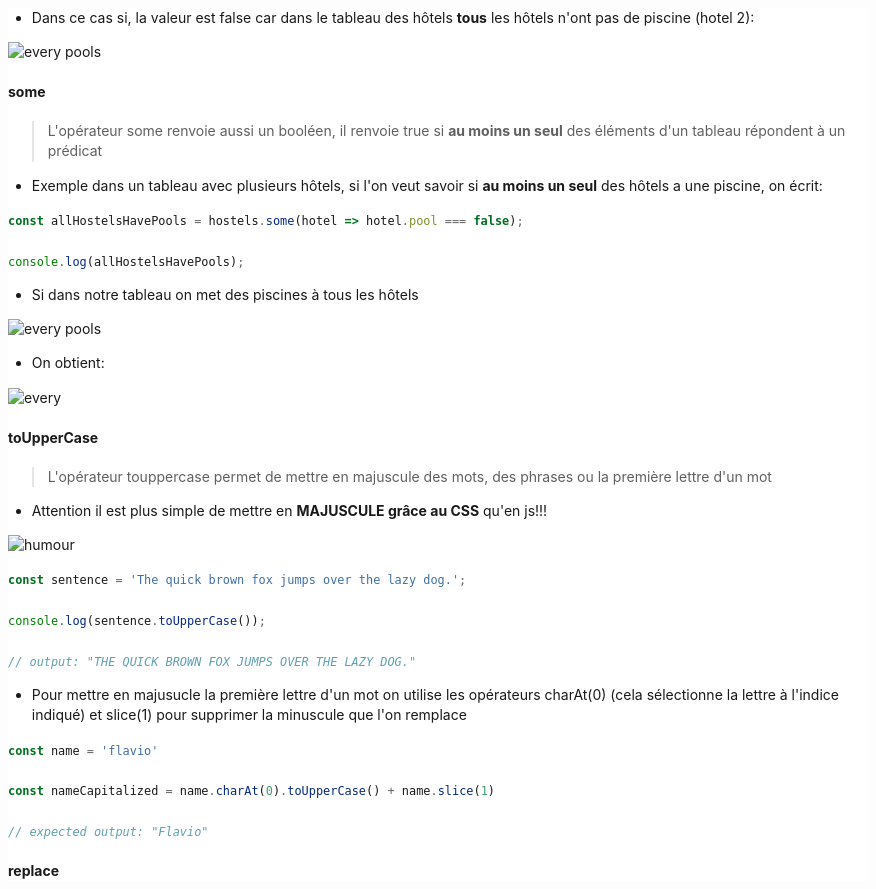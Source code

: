 * Dans ce cas si, la valeur est false car dans le tableau des hôtels **tous** les hôtels n'ont pas de piscine (hotel 2):

![every pools](img/pools.PNG)

#### some

> L'opérateur some renvoie aussi un booléen, il renvoie true si **au moins un seul** des éléments d'un tableau répondent à un prédicat

* Exemple dans un tableau avec plusieurs hôtels, si l'on veut savoir si **au moins un seul** des hôtels a une piscine, on écrit:

```javascript
const allHostelsHavePools = hostels.some(hotel => hotel.pool === false);

console.log(allHostelsHavePools);
``` 
* Si dans notre tableau on met des piscines à tous les hôtels

![every pools](img/some%20pools.PNG)

* On obtient:

![every](img/some.PNG)

#### toUpperCase

> L'opérateur touppercase permet de mettre en majuscule des mots, des phrases ou la première lettre d'un mot

* Attention il est plus simple de mettre en **MAJUSCULE grâce au CSS** qu'en js!!!

![humour](img/uppercase.jpg)

```javascript
const sentence = 'The quick brown fox jumps over the lazy dog.';

console.log(sentence.toUpperCase());

// output: "THE QUICK BROWN FOX JUMPS OVER THE LAZY DOG."
``` 
* Pour mettre en majusucle la première lettre d'un mot on utilise les opérateurs charAt(0) (cela sélectionne la lettre à l'indice indiqué)
et slice(1) pour supprimer la minuscule que l'on remplace

```javascript
const name = 'flavio'

const nameCapitalized = name.charAt(0).toUpperCase() + name.slice(1)

// expected output: "Flavio"
``` 

#### replace

